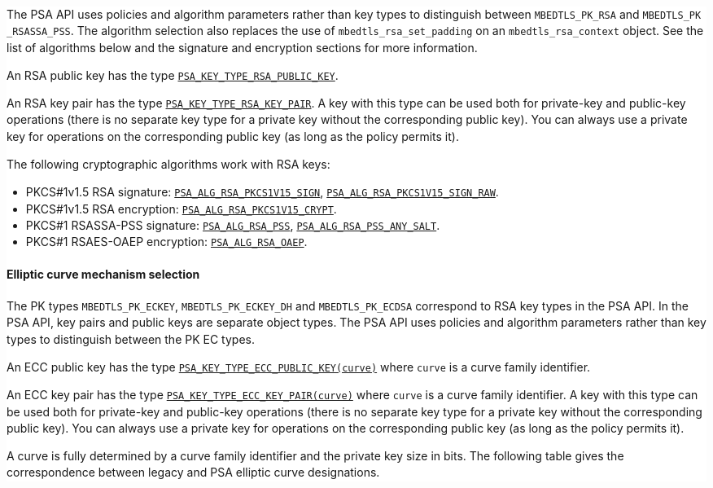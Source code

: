 The PSA API uses policies and algorithm parameters rather than key types to distinguish between `MBEDTLS_PK_RSA` and `MBEDTLS_PK_RSASSA_PSS`. The algorithm selection also replaces the use of `mbedtls_rsa_set_padding` on an `mbedtls_rsa_context` object. See the list of algorithms below and the signature and encryption sections for more information.

An RSA public key has the type [`PSA_KEY_TYPE_RSA_PUBLIC_KEY`](https://mbed-tls.readthedocs.io/projects/api/en/development/api/group/group__crypto__types/#group__crypto__types_1ga9ba0878f56c8bcd1995ac017a74f513b).

An RSA key pair has the type [`PSA_KEY_TYPE_RSA_KEY_PAIR`](https://mbed-tls.readthedocs.io/projects/api/en/development/api/group/group__crypto__types/#group__crypto__types_1ga11745b110166e927e2abeabc7d532051). A key with this type can be used both for private-key and public-key operations (there is no separate key type for a private key without the corresponding public key).
You can always use a private key for operations on the corresponding public key (as long as the policy permits it).

The following cryptographic algorithms work with RSA keys:

* PKCS#1v1.5 RSA signature: [`PSA_ALG_RSA_PKCS1V15_SIGN`](https://mbed-tls.readthedocs.io/projects/api/en/development/api/group/group__crypto__types/#group__crypto__types_1ga702ff75385a6ae7d4247033f479439af), [`PSA_ALG_RSA_PKCS1V15_SIGN_RAW`](https://mbed-tls.readthedocs.io/projects/api/en/development/api/group/group__crypto__types/#group__crypto__types_1ga4215e2a78dcf834e9a625927faa2a817).
* PKCS#1v1.5 RSA encryption: [`PSA_ALG_RSA_PKCS1V15_CRYPT`](https://mbed-tls.readthedocs.io/projects/api/en/development/api/group/group__crypto__types/#group__crypto__types_1ga4c540d3abe43fb9abcb94f2bc51acef9).
* PKCS#1 RSASSA-PSS signature: [`PSA_ALG_RSA_PSS`](https://mbed-tls.readthedocs.io/projects/api/en/development/api/group/group__crypto__types/#group__crypto__types_1ga62152bf4cb4bf6aace5e1be8f143564d), [`PSA_ALG_RSA_PSS_ANY_SALT`](https://mbed-tls.readthedocs.io/projects/api/en/development/api/group/group__crypto__types/#group__crypto__types_1ga9b7355a2cd6bde88177634d539127f2b).
* PKCS#1 RSAES-OAEP encryption: [`PSA_ALG_RSA_OAEP`](https://mbed-tls.readthedocs.io/projects/api/en/development/api/group/group__crypto__types/#group__crypto__types_1gaa1235dc3fdd9839c6c1b1a9857344c76).

#### Elliptic curve mechanism selection

The PK types `MBEDTLS_PK_ECKEY`, `MBEDTLS_PK_ECKEY_DH` and `MBEDTLS_PK_ECDSA` correspond to RSA key types in the PSA API. In the PSA API, key pairs and public keys are separate object types. The PSA API uses policies and algorithm parameters rather than key types to distinguish between the PK EC types.

An ECC public key has the type [`PSA_KEY_TYPE_ECC_PUBLIC_KEY(curve)`](https://mbed-tls.readthedocs.io/projects/api/en/development/api/group/group__crypto__types/#group__crypto__types_1gad54c03d3b47020e571a72cd01d978cf2) where `curve` is a curve family identifier.

An ECC key pair has the type [`PSA_KEY_TYPE_ECC_KEY_PAIR(curve)`](https://mbed-tls.readthedocs.io/projects/api/en/development/api/group/group__crypto__types/#group__crypto__types_1ga0b6f5d4d5037c54ffa850d8059c32df0) where `curve` is a curve family identifier. A key with this type can be used both for private-key and public-key operations (there is no separate key type for a private key without the corresponding public key).
You can always use a private key for operations on the corresponding public key (as long as the policy permits it).

A curve is fully determined by a curve family identifier and the private key size in bits. The following table gives the correspondence between legacy and PSA elliptic curve designations.
